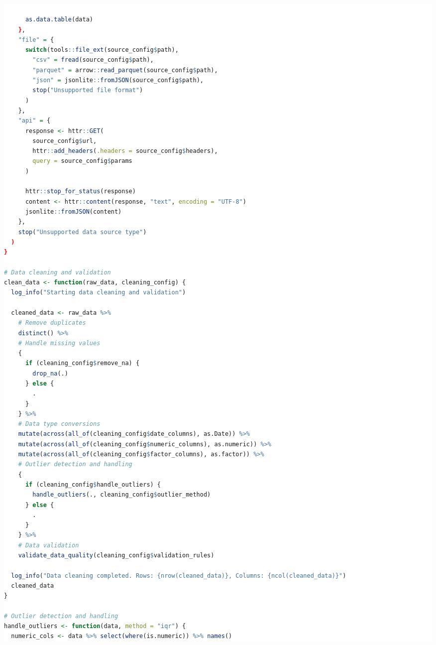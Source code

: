 ```r
      
      as.data.table(data)
    },
    "file" = {
      switch(tools::file_ext(source_config$path),
        "csv" = fread(source_config$path),
        "parquet" = arrow::read_parquet(source_config$path),
        "json" = jsonlite::fromJSON(source_config$path),
        stop("Unsupported file format")
      )
    },
    "api" = {
      response <- httr::GET(
        source_config$url,
        httr::add_headers(.headers = source_config$headers),
        query = source_config$params
      )
      
      httr::stop_for_status(response)
      content <- httr::content(response, "text", encoding = "UTF-8")
      jsonlite::fromJSON(content)
    },
    stop("Unsupported data source type")
  )
}

# Data cleaning and validation
clean_data <- function(raw_data, cleaning_config) {
  log_info("Starting data cleaning and validation")
  
  cleaned_data <- raw_data %>%
    # Remove duplicates
    distinct() %>%
    # Handle missing values
    {
      if (cleaning_config$remove_na) {
        drop_na(.)
      } else {
        .
      }
    } %>%
    # Data type conversions
    mutate(across(all_of(cleaning_config$date_columns), as.Date)) %>%
    mutate(across(all_of(cleaning_config$numeric_columns), as.numeric)) %>%
    mutate(across(all_of(cleaning_config$factor_columns), as.factor)) %>%
    # Outlier detection and handling
    {
      if (cleaning_config$handle_outliers) {
        handle_outliers(., cleaning_config$outlier_method)
      } else {
        .
      }
    } %>%
    # Data validation
    validate_data_quality(cleaning_config$validation_rules)
  
  log_info("Data cleaning completed. Rows: {nrow(cleaned_data)}, Columns: {ncol(cleaned_data)}")
  cleaned_data
}

# Outlier detection and handling
handle_outliers <- function(data, method = "iqr") {
  numeric_cols <- data %>% select(where(is.numeric)) %>% names()
```